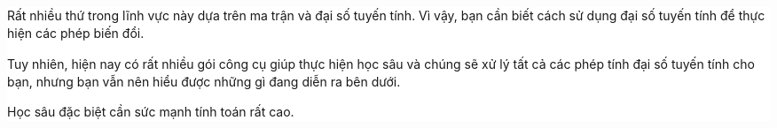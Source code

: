 Rất nhiều thứ trong lĩnh vực này dựa trên ma trận và đại số tuyến tính. Vì vậy, bạn cần biết cách sử dụng đại số tuyến tính để thực hiện các phép biến đổi. 

Tuy nhiên, hiện nay có rất nhiều gói công cụ giúp thực hiện học sâu và chúng sẽ xử lý tất cả các phép tính đại số tuyến tính cho bạn, nhưng bạn vẫn nên hiểu được những gì đang diễn ra bên dưới. 

Học sâu đặc biệt cần sức mạnh tính toán rất cao.